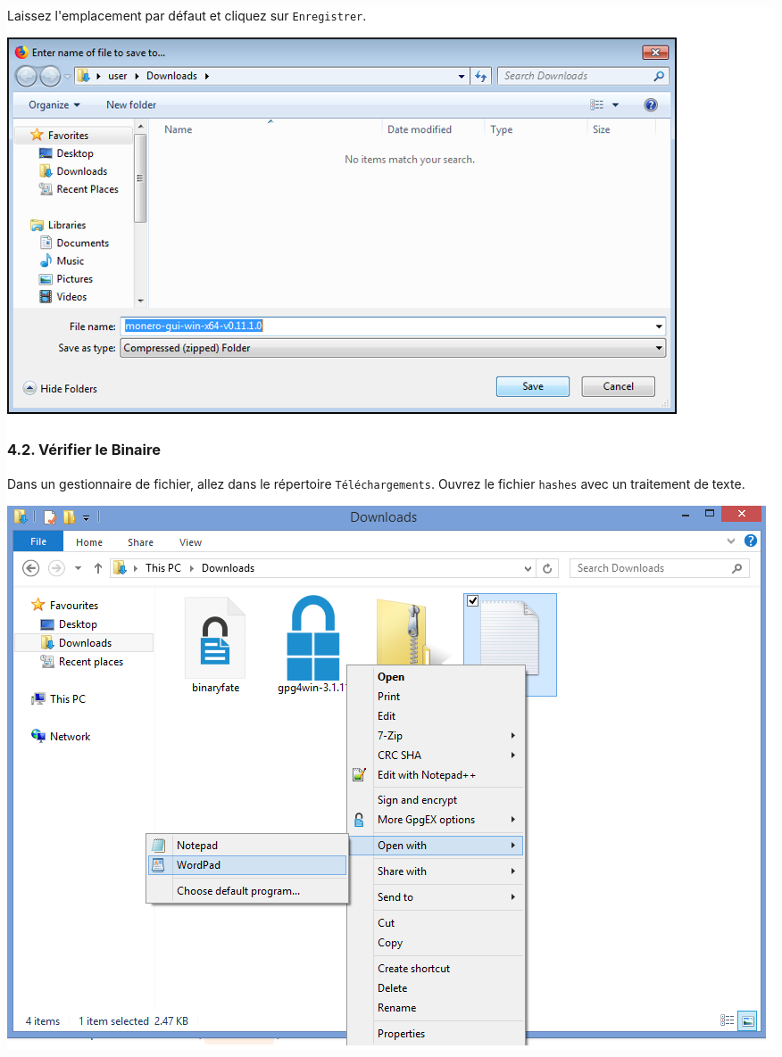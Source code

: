 Laissez l'emplacement par défaut et cliquez sur `Enregistrer`.

![emplacement enregistrement binaire getmonero](/img/resources/user-guides/en/verify_binary_windows_beginner/verify-win_binary-getmonero-save-location.png)

### 4.2. Vérifier le Binaire

Dans un gestionnaire de fichier, allez dans le répertoire `Téléchargements`. Ouvrez le fichier `hashes` avec un traitement de texte.

![ouvrir hashes.txt binaire](/img/resources/user-guides/en/verify_binary_windows_beginner/verify-win_binary-word-hashfile.png)
